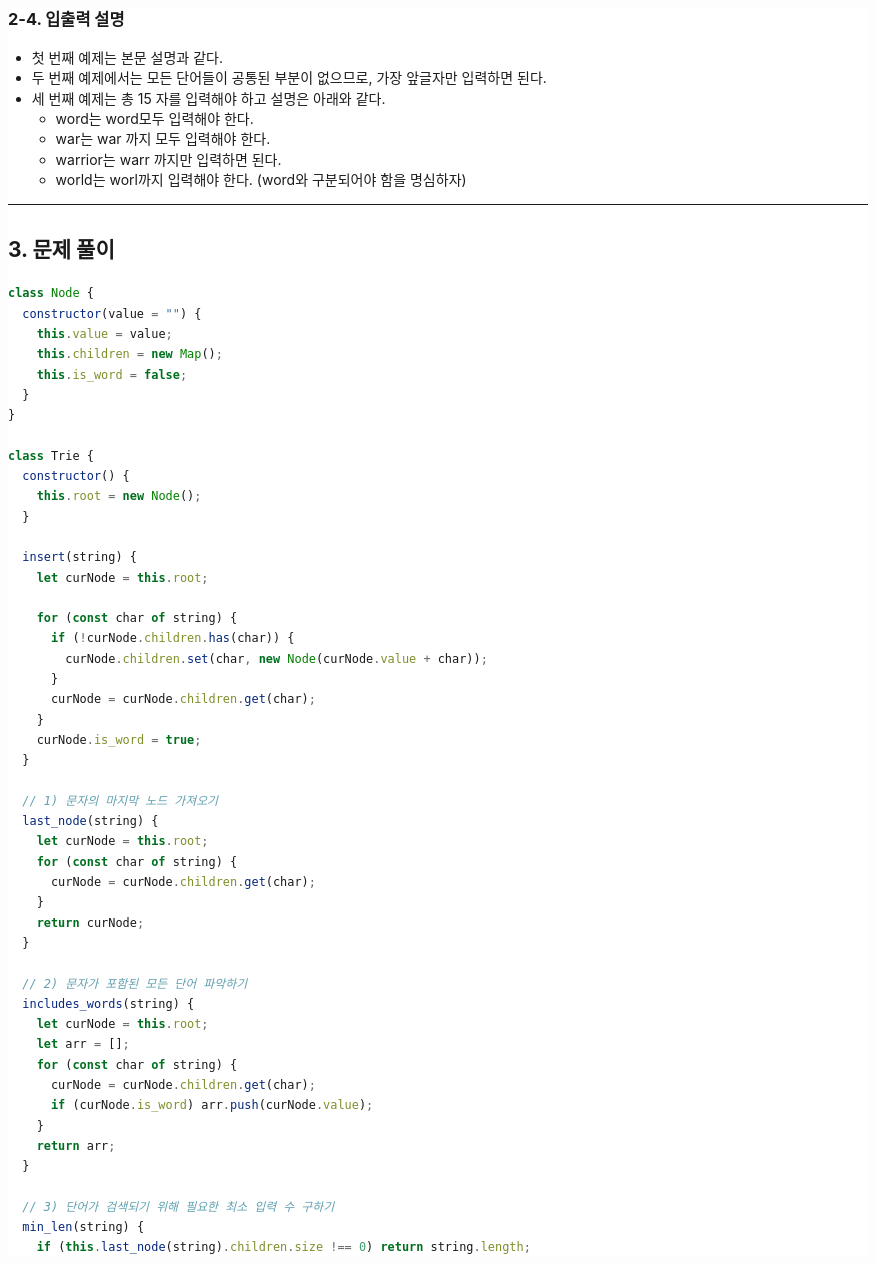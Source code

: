 
### 2-4. 입출력 설명

- 첫 번째 예제는 본문 설명과 같다.
- 두 번째 예제에서는 모든 단어들이 공통된 부분이 없으므로, 가장 앞글자만 입력하면 된다.
- 세 번째 예제는 총 15 자를 입력해야 하고 설명은 아래와 같다.
  - word는 word모두 입력해야 한다.
  - war는 war 까지 모두 입력해야 한다.
  - warrior는 warr 까지만 입력하면 된다.
  - world는 worl까지 입력해야 한다. (word와 구분되어야 함을 명심하자)

---

## 3. 문제 풀이

```javascript
class Node {
  constructor(value = "") {
    this.value = value;
    this.children = new Map();
    this.is_word = false;
  }
}

class Trie {
  constructor() {
    this.root = new Node();
  }

  insert(string) {
    let curNode = this.root;

    for (const char of string) {
      if (!curNode.children.has(char)) {
        curNode.children.set(char, new Node(curNode.value + char));
      }
      curNode = curNode.children.get(char);
    }
    curNode.is_word = true;
  }

  // 1) 문자의 마지막 노드 가져오기
  last_node(string) {
    let curNode = this.root;
    for (const char of string) {
      curNode = curNode.children.get(char);
    }
    return curNode;
  }

  // 2) 문자가 포함된 모든 단어 파악하기
  includes_words(string) {
    let curNode = this.root;
    let arr = [];
    for (const char of string) {
      curNode = curNode.children.get(char);
      if (curNode.is_word) arr.push(curNode.value);
    }
    return arr;
  }

  // 3) 단어가 검색되기 위해 필요한 최소 입력 수 구하기
  min_len(string) {
    if (this.last_node(string).children.size !== 0) return string.length;
```